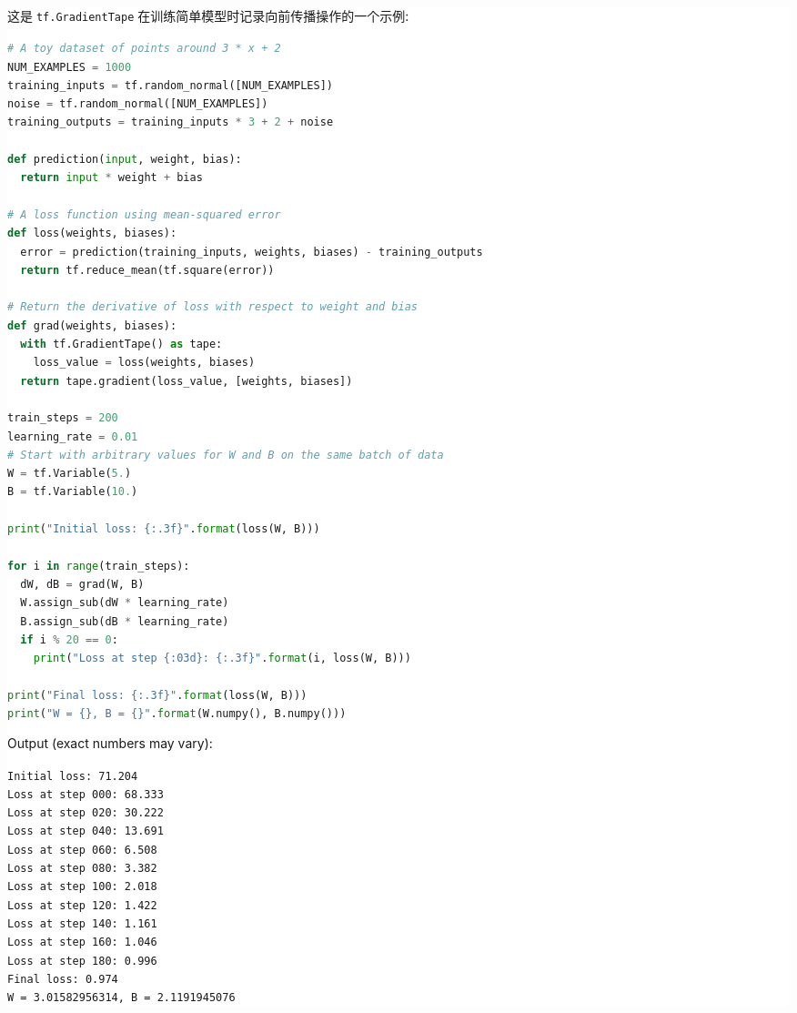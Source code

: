 这是 `tf.GradientTape` 在训练简单模型时记录向前传播操作的一个示例:

```py
# A toy dataset of points around 3 * x + 2
NUM_EXAMPLES = 1000
training_inputs = tf.random_normal([NUM_EXAMPLES])
noise = tf.random_normal([NUM_EXAMPLES])
training_outputs = training_inputs * 3 + 2 + noise

def prediction(input, weight, bias):
  return input * weight + bias

# A loss function using mean-squared error
def loss(weights, biases):
  error = prediction(training_inputs, weights, biases) - training_outputs
  return tf.reduce_mean(tf.square(error))

# Return the derivative of loss with respect to weight and bias
def grad(weights, biases):
  with tf.GradientTape() as tape:
    loss_value = loss(weights, biases)
  return tape.gradient(loss_value, [weights, biases])

train_steps = 200
learning_rate = 0.01
# Start with arbitrary values for W and B on the same batch of data
W = tf.Variable(5.)
B = tf.Variable(10.)

print("Initial loss: {:.3f}".format(loss(W, B)))

for i in range(train_steps):
  dW, dB = grad(W, B)
  W.assign_sub(dW * learning_rate)
  B.assign_sub(dB * learning_rate)
  if i % 20 == 0:
    print("Loss at step {:03d}: {:.3f}".format(i, loss(W, B)))

print("Final loss: {:.3f}".format(loss(W, B)))
print("W = {}, B = {}".format(W.numpy(), B.numpy()))
```

Output (exact numbers may vary):

```
Initial loss: 71.204
Loss at step 000: 68.333
Loss at step 020: 30.222
Loss at step 040: 13.691
Loss at step 060: 6.508
Loss at step 080: 3.382
Loss at step 100: 2.018
Loss at step 120: 1.422
Loss at step 140: 1.161
Loss at step 160: 1.046
Loss at step 180: 0.996
Final loss: 0.974
W = 3.01582956314, B = 2.1191945076
```

